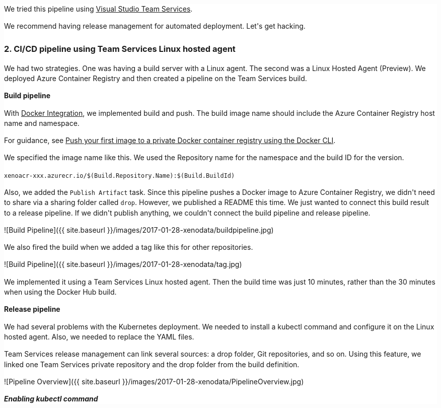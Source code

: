 We tried this pipeline using [Visual Studio Team Services](https://www.visualstudio.com/team-services/).

We recommend having release management for automated deployment. Let's get hacking.

### 2. CI/CD pipeline using Team Services Linux hosted agent

We had two strategies. One was having a build server with a Linux agent. The second was a Linux Hosted Agent (Preview). We deployed Azure Container Registry and then created a pipeline on the Team Services build.

**Build pipeline**

With [Docker Integration](https://marketplace.visualstudio.com/items?itemName=ms-vscs-rm.docker), we implemented build and push. The build image name should include the Azure Container Registry host name and namespace.

For guidance, see [Push your first image to a private Docker container registry using the Docker CLI](https://docs.microsoft.com/en-us/azure/container-registry/container-registry-get-started-docker-cli).

We specified the image name like this. We used the Repository name for the namespace and the build ID for the version.

```
xenoacr-xxx.azurecr.io/$(Build.Repository.Name):$(Build.BuildId)
```

Also, we added the `Publish Artifact` task. Since this pipeline pushes a Docker image to Azure Container Registry, we didn't need to share via a sharing folder called `drop`. However, we published a README this time. We just wanted to connect this build result to a release pipeline. If we didn't publish anything, we couldn't connect the build pipeline and release pipeline.  

![Build Pipeline]({{ site.baseurl }}/images/2017-01-28-xenodata/buildpipeline.jpg)


We also fired the build when we added a tag like this for other repositories. 

![Build Pipeline]({{ site.baseurl }}/images/2017-01-28-xenodata/tag.jpg)


We implemented it using a Team Services Linux hosted agent. Then the build time was just 10 minutes, rather than the 30 minutes when using the Docker Hub build. 

**Release pipeline**

We had several problems with the Kubernetes deployment. We needed to install a kubectl command and configure it on the Linux hosted agent. Also, we needed to replace the YAML files. 

Team Services release management can link several sources: a drop folder, Git repositories, and so on. Using this feature, we linked one Team Services private repository and the drop folder from the build definition.

![Pipeline Overview]({{ site.baseurl }}/images/2017-01-28-xenodata/PipelineOverview.jpg)


***Enabling kubectl command***
